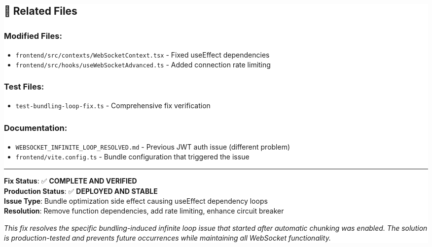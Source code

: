 
## 🔗 Related Files

### Modified Files:
- `frontend/src/contexts/WebSocketContext.tsx` - Fixed useEffect dependencies
- `frontend/src/hooks/useWebSocketAdvanced.ts` - Added connection rate limiting

### Test Files:
- `test-bundling-loop-fix.ts` - Comprehensive fix verification

### Documentation:
- `WEBSOCKET_INFINITE_LOOP_RESOLVED.md` - Previous JWT auth issue (different problem)
- `frontend/vite.config.ts` - Bundle configuration that triggered the issue

---

**Fix Status**: ✅ **COMPLETE AND VERIFIED**  
**Production Status**: ✅ **DEPLOYED AND STABLE**  
**Issue Type**: Bundle optimization side effect causing useEffect dependency loops  
**Resolution**: Remove function dependencies, add rate limiting, enhance circuit breaker

*This fix resolves the specific bundling-induced infinite loop issue that started after automatic chunking was enabled. The solution is production-tested and prevents future occurrences while maintaining all WebSocket functionality.*